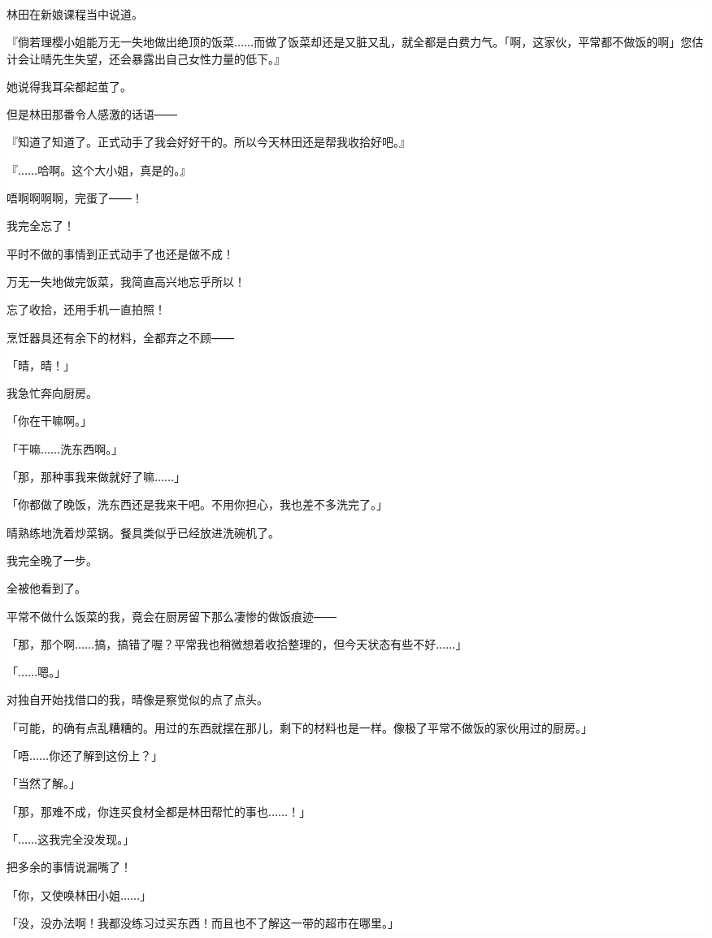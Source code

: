 林田在新娘课程当中说道。

『倘若理樱小姐能万无一失地做出绝顶的饭菜……而做了饭菜却还是又脏又乱，就全都是白费力气。「啊，这家伙，平常都不做饭的啊」您估计会让晴先生失望，还会暴露出自己女性力量的低下。』

她说得我耳朵都起茧了。

但是林田那番令人感激的话语——

『知道了知道了。正式动手了我会好好干的。所以今天林田还是帮我收拾好吧。』

『……哈啊。这个大小姐，真是的。』

唔啊啊啊啊，完蛋了——！

我完全忘了！

平时不做的事情到正式动手了也还是做不成！

万无一失地做完饭菜，我简直高兴地忘乎所以！

忘了收拾，还用手机一直拍照！

烹饪器具还有余下的材料，全都弃之不顾——

「晴，晴！」

我急忙奔向厨房。

「你在干嘛啊。」

「干嘛……洗东西啊。」

「那，那种事我来做就好了嘛……」

「你都做了晚饭，洗东西还是我来干吧。不用你担心，我也差不多洗完了。」

晴熟练地洗着炒菜锅。餐具类似乎已经放进洗碗机了。

我完全晚了一步。

全被他看到了。

平常不做什么饭菜的我，竟会在厨房留下那么凄惨的做饭痕迹——

「那，那个啊……搞，搞错了喔？平常我也稍微想着收拾整理的，但今天状态有些不好……」

「……嗯。」

对独自开始找借口的我，晴像是察觉似的点了点头。

「可能，的确有点乱糟糟的。用过的东西就摆在那儿，剩下的材料也是一样。像极了平常不做饭的家伙用过的厨房。」

「唔……你还了解到这份上？」

「当然了解。」

「那，那难不成，你连买食材全都是林田帮忙的事也……！」

「……这我完全没发现。」

把多余的事情说漏嘴了！

「你，又使唤林田小姐……」

「没，没办法啊！我都没练习过买东西！而且也不了解这一带的超市在哪里。」

